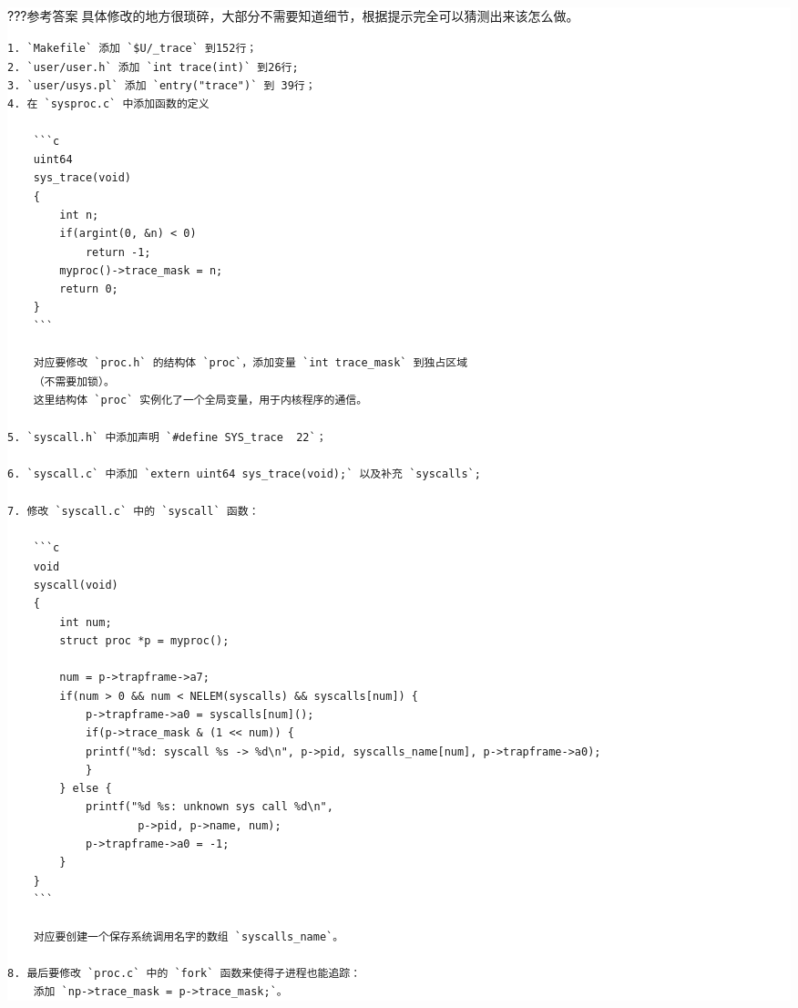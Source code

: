 ???参考答案
    具体修改的地方很琐碎，大部分不需要知道细节，根据提示完全可以猜测出来该怎么做。

    1. `Makefile` 添加 `$U/_trace` 到152行；
    2. `user/user.h` 添加 `int trace(int)` 到26行;
    3. `user/usys.pl` 添加 `entry("trace")` 到 39行；
    4. 在 `sysproc.c` 中添加函数的定义

        ```c
        uint64
        sys_trace(void)
        {
            int n;
            if(argint(0, &n) < 0)
                return -1;
            myproc()->trace_mask = n;
            return 0;
        }
        ```

        对应要修改 `proc.h` 的结构体 `proc`，添加变量 `int trace_mask` 到独占区域
        （不需要加锁）。
        这里结构体 `proc` 实例化了一个全局变量，用于内核程序的通信。

    5. `syscall.h` 中添加声明 `#define SYS_trace  22`；

    6. `syscall.c` 中添加 `extern uint64 sys_trace(void);` 以及补充 `syscalls`;

    7. 修改 `syscall.c` 中的 `syscall` 函数：

        ```c
        void
        syscall(void)
        {
            int num;
            struct proc *p = myproc();

            num = p->trapframe->a7;
            if(num > 0 && num < NELEM(syscalls) && syscalls[num]) {
                p->trapframe->a0 = syscalls[num]();
                if(p->trace_mask & (1 << num)) {
                printf("%d: syscall %s -> %d\n", p->pid, syscalls_name[num], p->trapframe->a0);
                }
            } else {
                printf("%d %s: unknown sys call %d\n",
                        p->pid, p->name, num);
                p->trapframe->a0 = -1;
            }
        }
        ```

        对应要创建一个保存系统调用名字的数组 `syscalls_name`。
    
    8. 最后要修改 `proc.c` 中的 `fork` 函数来使得子进程也能追踪：
        添加 `np->trace_mask = p->trace_mask;`。
